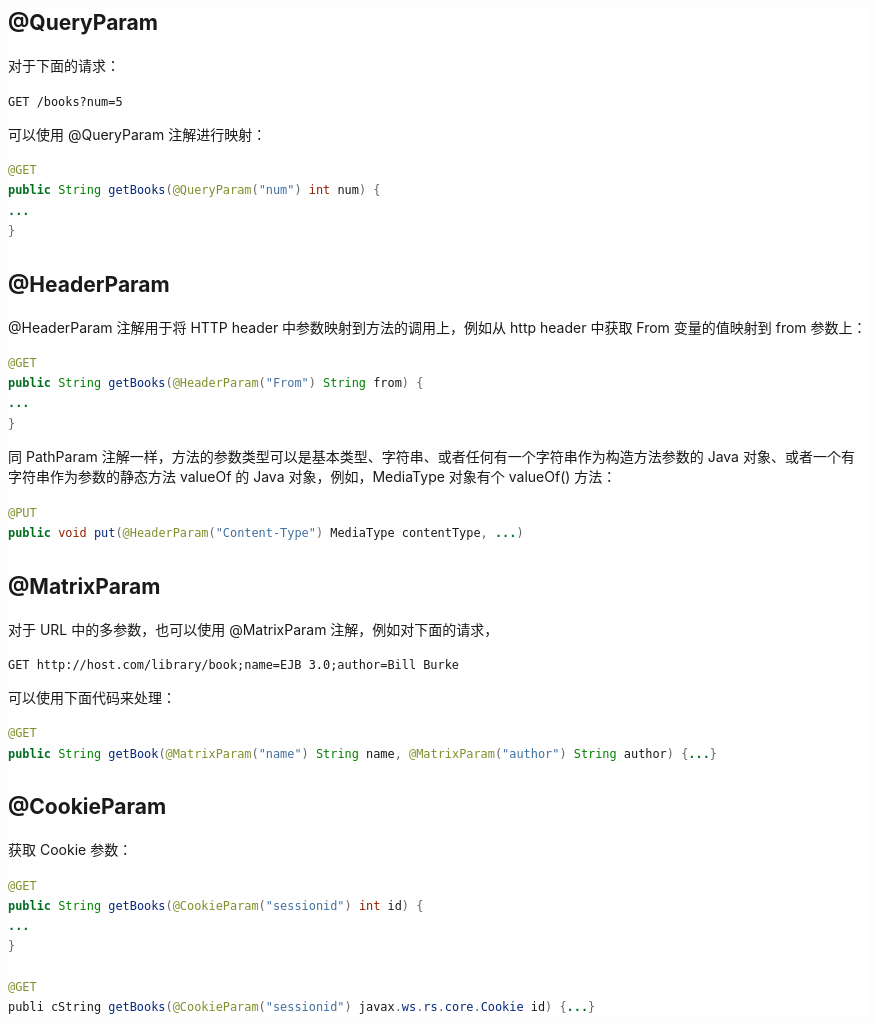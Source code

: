 ## @QueryParam

对于下面的请求：

~~~
GET /books?num=5
~~~

可以使用 @QueryParam 注解进行映射：

~~~java
@GET
public String getBooks(@QueryParam("num") int num) {
...
}
~~~

## @HeaderParam

@HeaderParam 注解用于将 HTTP header 中参数映射到方法的调用上，例如从 http header 中获取 From 变量的值映射到 from 参数上：

~~~java
@GET
public String getBooks(@HeaderParam("From") String from) {
...
}
~~~

同 PathParam 注解一样，方法的参数类型可以是基本类型、字符串、或者任何有一个字符串作为构造方法参数的 Java 对象、或者一个有字符串作为参数的静态方法 valueOf 的 Java 对象，例如，MediaType 对象有个 valueOf() 方法：

~~~java
@PUT
public void put(@HeaderParam("Content-Type") MediaType contentType, ...)
~~~

## @MatrixParam

对于 URL 中的多参数，也可以使用 @MatrixParam 注解，例如对下面的请求，

~~~
GET http://host.com/library/book;name=EJB 3.0;author=Bill Burke
~~~

可以使用下面代码来处理：

~~~java
@GET
public String getBook(@MatrixParam("name") String name, @MatrixParam("author") String author) {...}
~~~

## @CookieParam

获取 Cookie 参数：

~~~java
@GET
public String getBooks(@CookieParam("sessionid") int id) {
...
}

@GET
publi cString getBooks(@CookieParam("sessionid") javax.ws.rs.core.Cookie id) {...}
~~~
